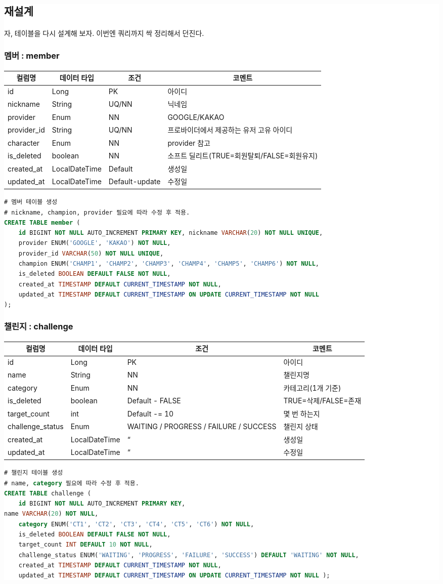 ## 재설계
자, 테이블을 다시 설계해 보자. 이번엔 쿼리까지 싹 정리해서 던진다.
### 멤버 : member
| 컬럼명 | 데이터 타입 | 조건 | 코멘트 |
| --- | --- | --- | --- |
| id | Long | PK | 아이디 |
| nickname | String | UQ/NN | 닉네임 |
| provider | Enum | NN | GOOGLE/KAKAO |
| provider_id | String | UQ/NN | 프로바이더에서 제공하는 유저 고유 아이디 |
| character | Enum | NN | provider 참고 |
| is_deleted | boolean | NN | 소프트 딜리트(TRUE=회원탈퇴/FALSE=회원유지) |
| created_at | LocalDateTime | Default | 생성일 |
| updated_at | LocalDateTime | Default-update | 수정일 |
``` sql
# 멤버 테이블 생성 
# nickname, champion, provider 필요에 따라 수정 후 적용. 
CREATE TABLE member ( 
	id BIGINT NOT NULL AUTO_INCREMENT PRIMARY KEY, nickname VARCHAR(20) NOT NULL UNIQUE, 
	provider ENUM('GOOGLE', 'KAKAO') NOT NULL, 
	provider_id VARCHAR(50) NOT NULL UNIQUE, 
	champion ENUM('CHAMP1', 'CHAMP2', 'CHAMP3', 'CHAMP4', 'CHAMP5', 'CHAMP6') NOT NULL, 
	is_deleted BOOLEAN DEFAULT FALSE NOT NULL, 
	created_at TIMESTAMP DEFAULT CURRENT_TIMESTAMP NOT NULL, 
	updated_at TIMESTAMP DEFAULT CURRENT_TIMESTAMP ON UPDATE CURRENT_TIMESTAMP NOT NULL 
);
```

### 챌린지 : challenge
| 컬럼명              | 데이터 타입        | 조건                                     | 코멘트              |
|------------------|---------------|----------------------------------------|------------------|
| id               | Long          | PK                                     | 아이디              |
| name             | String        | NN                                     | 챌린지명             |
| category         | Enum          | NN                                     | 카테고리(1개 기준)      |
| is_deleted       | boolean       | Default - FALSE                        | TRUE=삭제/FALSE=존재 |
| target_count     | int           | Default -= 10                          | 몇 번 하는지          |
| challenge_status | Enum          | WAITING / PROGRESS / FAILURE / SUCCESS | 챌린지 상태           |
| created_at       | LocalDateTime | “                                      | 생성일              |
| updated_at       | LocalDateTime | “                                      | 수정일              |
``` sql
# 챌린지 테이블 생성 
# name, category 필요에 따라 수정 후 적용. 
CREATE TABLE challenge ( 
	id BIGINT NOT NULL AUTO_INCREMENT PRIMARY KEY, 
name VARCHAR(20) NOT NULL, 
	category ENUM('CT1', 'CT2', 'CT3', 'CT4', 'CT5', 'CT6') NOT NULL, 
	is_deleted BOOLEAN DEFAULT FALSE NOT NULL, 
	target_count INT DEFAULT 10 NOT NULL,
	challenge_status ENUM('WAITING', 'PROGRESS', 'FAILURE', 'SUCCESS') DEFAULT 'WAITING' NOT NULL,
	created_at TIMESTAMP DEFAULT CURRENT_TIMESTAMP NOT NULL, 
	updated_at TIMESTAMP DEFAULT CURRENT_TIMESTAMP ON UPDATE CURRENT_TIMESTAMP NOT NULL );
```
